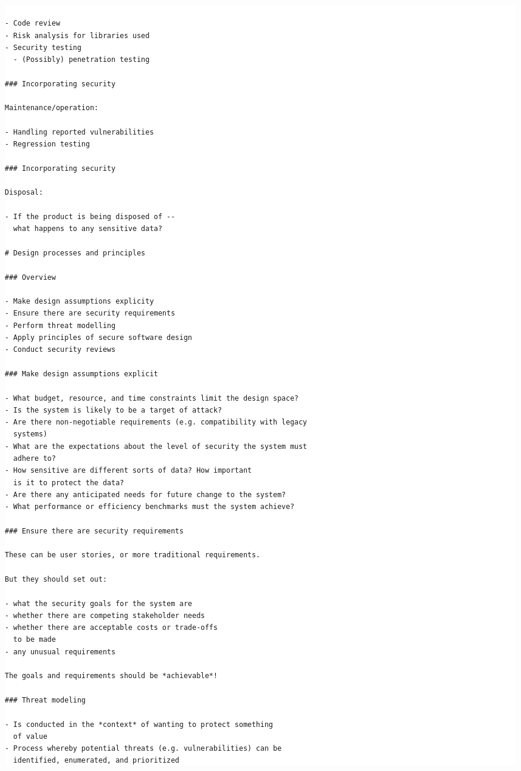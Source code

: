 ```

- Code review
- Risk analysis for libraries used
- Security testing
  - (Possibly) penetration testing

### Incorporating security

Maintenance/operation:

- Handling reported vulnerabilities
- Regression testing

### Incorporating security

Disposal:

- If the product is being disposed of --
  what happens to any sensitive data?

# Design processes and principles

### Overview

- Make design assumptions explicity
- Ensure there are security requirements
- Perform threat modelling
- Apply principles of secure software design
- Conduct security reviews

### Make design assumptions explicit

- What budget, resource, and time constraints limit the design space?
- Is the system is likely to be a target of attack?
- Are there non-negotiable requirements (e.g. compatibility with legacy
  systems)
- What are the expectations about the level of security the system must
  adhere to?
- How sensitive are different sorts of data? How important
  is it to protect the data?
- Are there any anticipated needs for future change to the system?
- What performance or efficiency benchmarks must the system achieve?

### Ensure there are security requirements

These can be user stories, or more traditional requirements.

But they should set out:

- what the security goals for the system are
- whether there are competing stakeholder needs
- whether there are acceptable costs or trade-offs
  to be made
- any unusual requirements

The goals and requirements should be *achievable*!

### Threat modeling

- Is conducted in the *context* of wanting to protect something
  of value
- Process whereby potential threats (e.g. vulnerabilities) can be
  identified, enumerated, and prioritized
```
